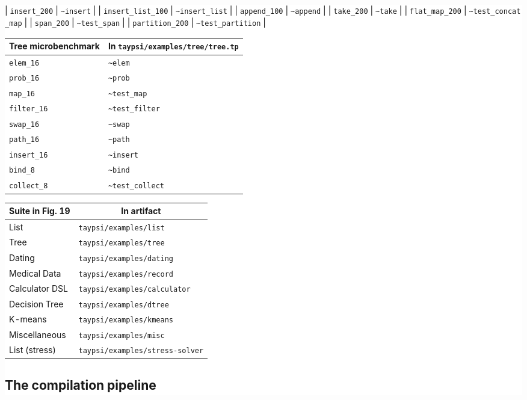 | `insert_200` | `~insert` |
| `insert_list_100` | `~insert_list` |
| `append_100` | `~append` |
| `take_200` | `~take` |
| `flat_map_200` | `~test_concat_map` |
| `span_200` | `~test_span` |
| `partition_200` | `~test_partition` |

| Tree microbenchmark | In `taypsi/examples/tree/tree.tp` |
| ------------------- | ----------- |
| `elem_16` | `~elem` |
| `prob_16` | `~prob` |
| `map_16` | `~test_map` |
| `filter_16` | `~test_filter` |
| `swap_16` | `~swap` |
| `path_16` | `~path` |
| `insert_16` | `~insert` |
| `bind_8` | `~bind` |
| `collect_8` | `~test_collect` |

| Suite in Fig. 19 | In artifact |
| ---------------- | ----------- |
| List | `taypsi/examples/list` |
| Tree | `taypsi/examples/tree` |
| Dating | `taypsi/examples/dating` |
| Medical Data | `taypsi/examples/record` |
| Calculator DSL | `taypsi/examples/calculator` |
| Decision Tree | `taypsi/examples/dtree` |
| K-means | `taypsi/examples/kmeans` |
| Miscellaneous | `taypsi/examples/misc` |
| List (stress) | `taypsi/examples/stress-solver` |

## The compilation pipeline

